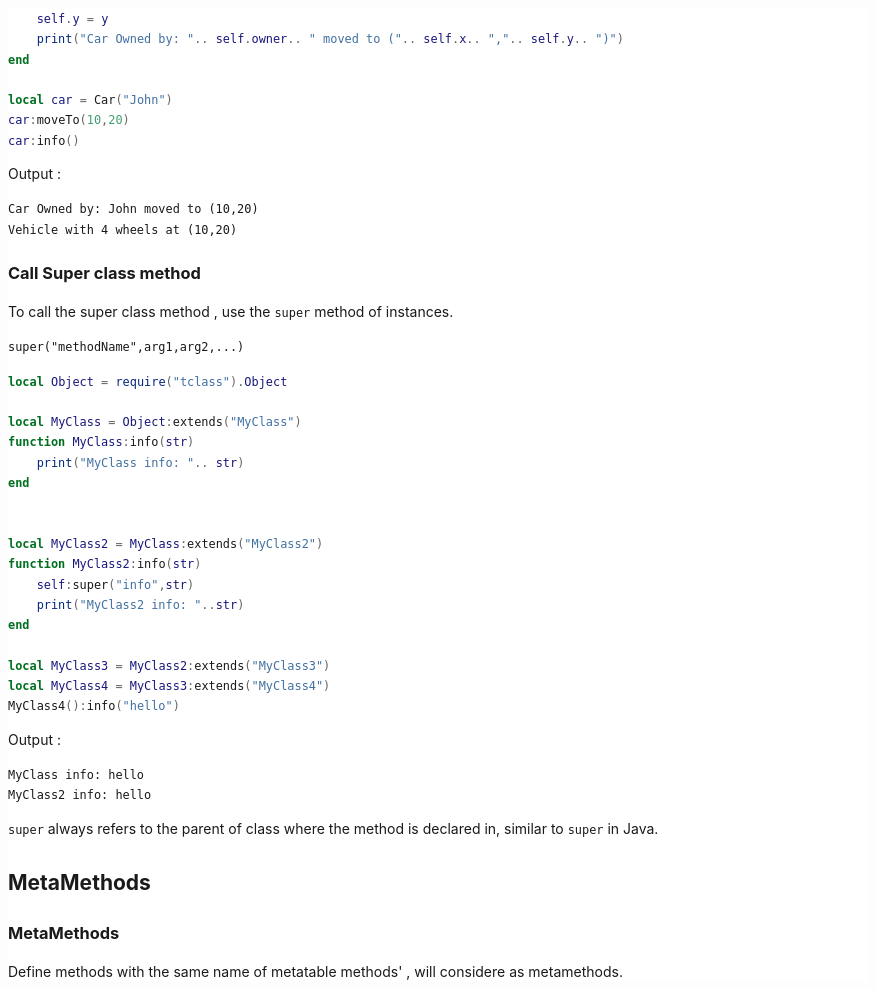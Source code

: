 ```lua
    self.y = y
    print("Car Owned by: ".. self.owner.. " moved to (".. self.x.. ",".. self.y.. ")")
end

local car = Car("John")
car:moveTo(10,20)
car:info()

```
Output : 
```
Car Owned by: John moved to (10,20)
Vehicle with 4 wheels at (10,20)
```
### Call Super class method
To call the super class method , use the `super` method of instances.

`super("methodName",arg1,arg2,...)`
```lua
local Object = require("tclass").Object

local MyClass = Object:extends("MyClass")
function MyClass:info(str)
    print("MyClass info: ".. str)
end


local MyClass2 = MyClass:extends("MyClass2")
function MyClass2:info(str)
    self:super("info",str)
    print("MyClass2 info: "..str)
end

local MyClass3 = MyClass2:extends("MyClass3")
local MyClass4 = MyClass3:extends("MyClass4")
MyClass4():info("hello")

```

Output :
```
MyClass info: hello
MyClass2 info: hello
```
`super` always refers to the parent of class where the method is declared in, similar to `super` in Java.

## MetaMethods
### MetaMethods
Define methods with the same name of metatable methods' , will considere as metamethods.
